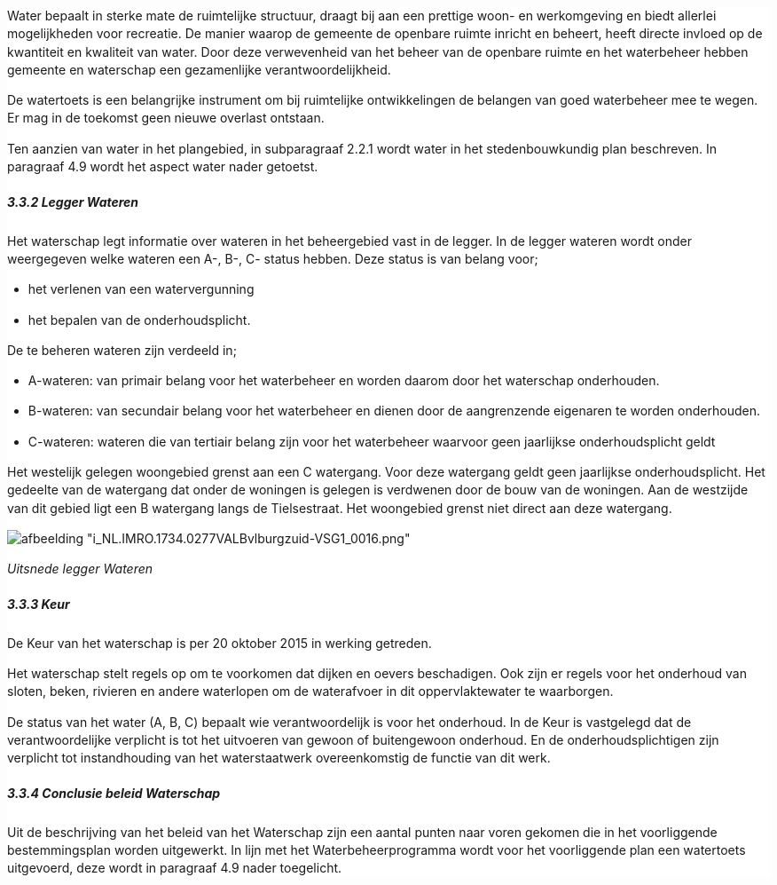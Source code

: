 Water bepaalt in sterke mate de ruimtelijke structuur, draagt bij aan een prettige woon\- en werkomgeving en biedt allerlei mogelijkheden voor recreatie. De manier waarop de gemeente de openbare ruimte inricht en beheert, heeft directe invloed op de kwantiteit en kwaliteit van water. Door deze verwevenheid van het beheer van de openbare ruimte en het waterbeheer hebben gemeente en waterschap een gezamenlijke verantwoordelijkheid.

De watertoets is een belangrijke instrument om bij ruimtelijke ontwikkelingen de belangen van goed waterbeheer mee te wegen. Er mag in de toekomst geen nieuwe overlast ontstaan.

Ten aanzien van water in het plangebied, in subparagraaf 2\.2\.1 wordt water in het stedenbouwkundig plan beschreven. In paragraaf 4\.9 wordt het aspect water nader getoetst.

##### 3\.3\.2 Legger Wateren

Het waterschap legt informatie over wateren in het beheergebied vast in de legger. In de legger wateren wordt onder weergegeven welke wateren een A\-, B\-, C\- status hebben. Deze status is van belang voor;

* het verlenen van een watervergunning

* het bepalen van de onderhoudsplicht.

De te beheren wateren zijn verdeeld in;

* A\-wateren: van primair belang voor het waterbeheer en worden daarom door het waterschap onderhouden.

* B\-wateren: van secundair belang voor het waterbeheer en dienen door de aangrenzende eigenaren te worden onderhouden.

* C\-wateren: wateren die van tertiair belang zijn voor het waterbeheer waarvoor geen jaarlijkse onderhoudsplicht geldt

Het westelijk gelegen woongebied grenst aan een C watergang. Voor deze watergang geldt geen jaarlijkse onderhoudsplicht. Het gedeelte van de watergang dat onder de woningen is gelegen is verdwenen door de bouw van de woningen. Aan de westzijde van dit gebied ligt een B watergang langs de Tielsestraat. Het woongebied grenst niet direct aan deze watergang.

![afbeelding "i_NL.IMRO.1734.0277VALBvlburgzuid-VSG1_0016.png"](i_NL.IMRO.1734.0277VALBvlburgzuid-VSG1_0016.png)

*Uitsnede legger Wateren*

##### 3\.3\.3 Keur

De Keur van het waterschap is per 20 oktober 2015 in werking getreden.

Het waterschap stelt regels op om te voorkomen dat dijken en oevers beschadigen. Ook zijn er regels voor het onderhoud van sloten, beken, rivieren en andere waterlopen om de waterafvoer in dit oppervlaktewater te waarborgen.

De status van het water (A, B, C) bepaalt wie verantwoordelijk is voor het onderhoud. In de Keur is vastgelegd dat de verantwoordelijke verplicht is tot het uitvoeren van gewoon of buitengewoon onderhoud. En de onderhoudsplichtigen zijn verplicht tot instandhouding van het waterstaatwerk overeenkomstig de functie van dit werk.

##### 3\.3\.4 Conclusie beleid Waterschap

Uit de beschrijving van het beleid van het Waterschap zijn een aantal punten naar voren gekomen die in het voorliggende bestemmingsplan worden uitgewerkt. In lijn met het Waterbeheerprogramma wordt voor het voorliggende plan een watertoets uitgevoerd, deze wordt in paragraaf 4\.9 nader toegelicht.
